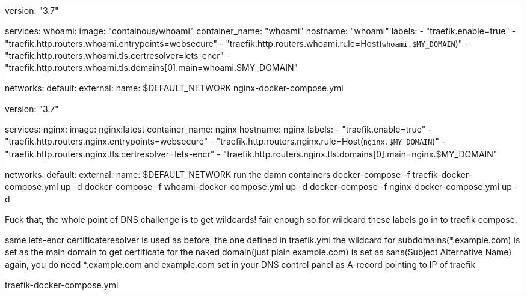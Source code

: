 version: "3.7"

services:
  whoami:
    image: "containous/whoami"
    container_name: "whoami"
    hostname: "whoami"
    labels:
      - "traefik.enable=true"
      - "traefik.http.routers.whoami.entrypoints=websecure"
      - "traefik.http.routers.whoami.rule=Host(`whoami.$MY_DOMAIN`)"
      - "traefik.http.routers.whoami.tls.certresolver=lets-encr"
      - "traefik.http.routers.whoami.tls.domains[0].main=whoami.$MY_DOMAIN"


networks:
  default:
    external:
      name: $DEFAULT_NETWORK
nginx-docker-compose.yml

version: "3.7"

services:
  nginx:
    image: nginx:latest
    container_name: nginx
    hostname: nginx
    labels:
      - "traefik.enable=true"
      - "traefik.http.routers.nginx.entrypoints=websecure"
      - "traefik.http.routers.nginx.rule=Host(`nginx.$MY_DOMAIN`)"
      - "traefik.http.routers.nginx.tls.certresolver=lets-encr"
      - "traefik.http.routers.nginx.tls.domains[0].main=nginx.$MY_DOMAIN"

networks:
  default:
    external:
      name: $DEFAULT_NETWORK
run the damn containers
docker-compose -f traefik-docker-compose.yml up -d
docker-compose -f whoami-docker-compose.yml up -d
docker-compose -f nginx-docker-compose.yml up -d

Fuck that, the whole point of DNS challenge is to get wildcards!
fair enough
so for wildcard these labels go in to traefik compose.

same lets-encr certificateresolver is used as before, the one defined in traefik.yml
the wildcard for subdomains(*.example.com) is set as the main domain to get certificate for
the naked domain(just plain example.com) is set as sans(Subject Alternative Name)
again, you do need *.example.com and example.com set in your DNS control panel as A-record pointing to IP of traefik

traefik-docker-compose.yml

